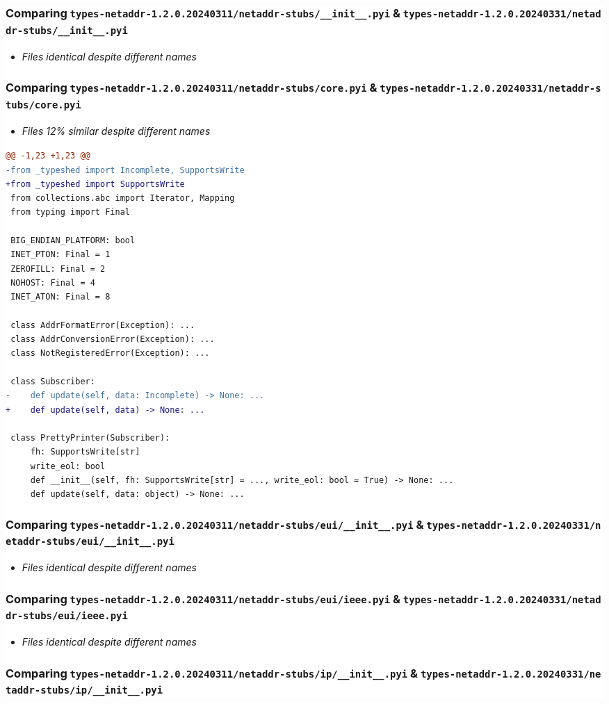 ### Comparing `types-netaddr-1.2.0.20240311/netaddr-stubs/__init__.pyi` & `types-netaddr-1.2.0.20240331/netaddr-stubs/__init__.pyi`

 * *Files identical despite different names*

### Comparing `types-netaddr-1.2.0.20240311/netaddr-stubs/core.pyi` & `types-netaddr-1.2.0.20240331/netaddr-stubs/core.pyi`

 * *Files 12% similar despite different names*

```diff
@@ -1,23 +1,23 @@
-from _typeshed import Incomplete, SupportsWrite
+from _typeshed import SupportsWrite
 from collections.abc import Iterator, Mapping
 from typing import Final
 
 BIG_ENDIAN_PLATFORM: bool
 INET_PTON: Final = 1
 ZEROFILL: Final = 2
 NOHOST: Final = 4
 INET_ATON: Final = 8
 
 class AddrFormatError(Exception): ...
 class AddrConversionError(Exception): ...
 class NotRegisteredError(Exception): ...
 
 class Subscriber:
-    def update(self, data: Incomplete) -> None: ...
+    def update(self, data) -> None: ...
 
 class PrettyPrinter(Subscriber):
     fh: SupportsWrite[str]
     write_eol: bool
     def __init__(self, fh: SupportsWrite[str] = ..., write_eol: bool = True) -> None: ...
     def update(self, data: object) -> None: ...
```

### Comparing `types-netaddr-1.2.0.20240311/netaddr-stubs/eui/__init__.pyi` & `types-netaddr-1.2.0.20240331/netaddr-stubs/eui/__init__.pyi`

 * *Files identical despite different names*

### Comparing `types-netaddr-1.2.0.20240311/netaddr-stubs/eui/ieee.pyi` & `types-netaddr-1.2.0.20240331/netaddr-stubs/eui/ieee.pyi`

 * *Files identical despite different names*

### Comparing `types-netaddr-1.2.0.20240311/netaddr-stubs/ip/__init__.pyi` & `types-netaddr-1.2.0.20240331/netaddr-stubs/ip/__init__.pyi`
